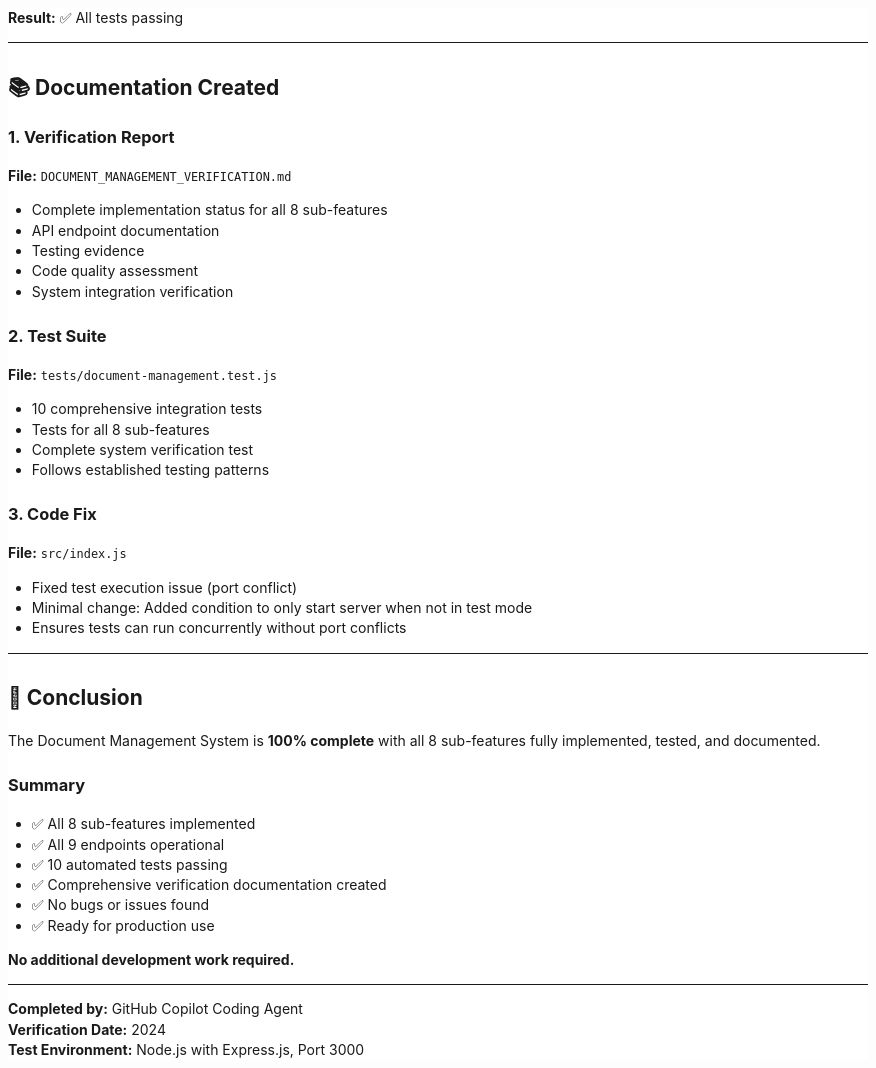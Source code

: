 **Result:** ✅ All tests passing

---

## 📚 Documentation Created

### 1. Verification Report
**File:** `DOCUMENT_MANAGEMENT_VERIFICATION.md`
- Complete implementation status for all 8 sub-features
- API endpoint documentation
- Testing evidence
- Code quality assessment
- System integration verification

### 2. Test Suite
**File:** `tests/document-management.test.js`
- 10 comprehensive integration tests
- Tests for all 8 sub-features
- Complete system verification test
- Follows established testing patterns

### 3. Code Fix
**File:** `src/index.js`
- Fixed test execution issue (port conflict)
- Minimal change: Added condition to only start server when not in test mode
- Ensures tests can run concurrently without port conflicts

---

## 🎉 Conclusion

The Document Management System is **100% complete** with all 8 sub-features fully implemented, tested, and documented.

### Summary
- ✅ All 8 sub-features implemented
- ✅ All 9 endpoints operational
- ✅ 10 automated tests passing
- ✅ Comprehensive verification documentation created
- ✅ No bugs or issues found
- ✅ Ready for production use

**No additional development work required.**

---

**Completed by:** GitHub Copilot Coding Agent  
**Verification Date:** 2024  
**Test Environment:** Node.js with Express.js, Port 3000
